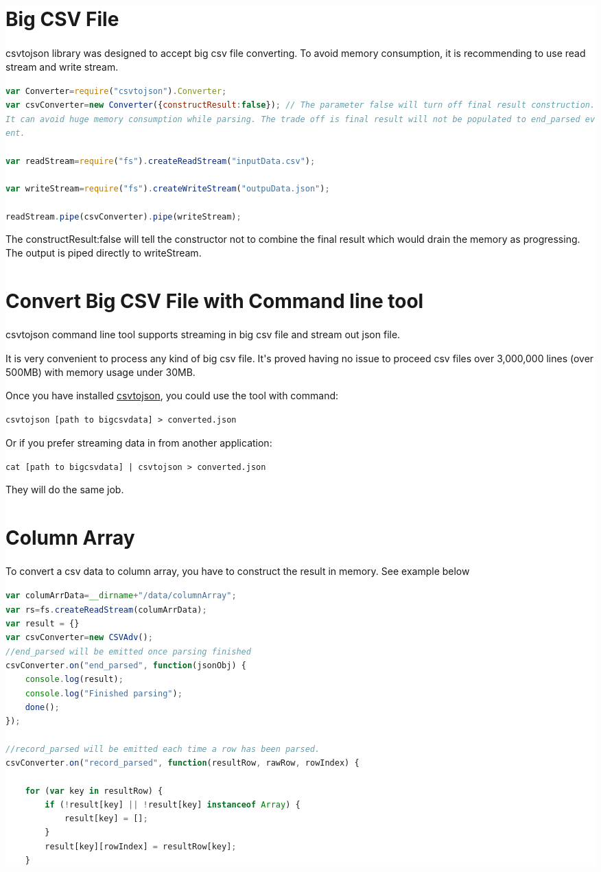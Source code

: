 # Big CSV File
csvtojson library was designed to accept big csv file converting. To avoid memory consumption, it is recommending to use read stream and write stream.

```js
var Converter=require("csvtojson").Converter;
var csvConverter=new Converter({constructResult:false}); // The parameter false will turn off final result construction. It can avoid huge memory consumption while parsing. The trade off is final result will not be populated to end_parsed event.

var readStream=require("fs").createReadStream("inputData.csv");

var writeStream=require("fs").createWriteStream("outpuData.json");

readStream.pipe(csvConverter).pipe(writeStream);
```

The constructResult:false will tell the constructor not to combine the final result which would drain the memory as progressing. The output is piped directly to writeStream.

# Convert Big CSV File with Command line tool
csvtojson command line tool supports streaming in big csv file and stream out json file.

It is very convenient to process any kind of big csv file. It's proved having no issue to proceed csv files over 3,000,000 lines (over 500MB) with memory usage under 30MB.

Once you have installed [csvtojson](#installation), you could use the tool with command:

```
csvtojson [path to bigcsvdata] > converted.json
```

Or if you prefer streaming data in from another application:

```
cat [path to bigcsvdata] | csvtojson > converted.json
```

They will do the same job.

# Column Array
To convert a csv data to column array,  you have to construct the result in memory. See example below

```js
var columArrData=__dirname+"/data/columnArray";
var rs=fs.createReadStream(columArrData);
var result = {}
var csvConverter=new CSVAdv();
//end_parsed will be emitted once parsing finished
csvConverter.on("end_parsed", function(jsonObj) {
    console.log(result);
    console.log("Finished parsing");
    done();
});

//record_parsed will be emitted each time a row has been parsed.
csvConverter.on("record_parsed", function(resultRow, rawRow, rowIndex) {

    for (var key in resultRow) {
        if (!result[key] || !result[key] instanceof Array) {
            result[key] = [];
        }
        result[key][rowIndex] = resultRow[key];
    }
```